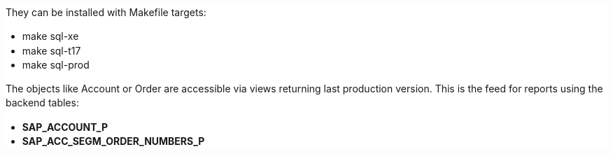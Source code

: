 They can be installed with Makefile targets: 

 - make sql-xe
 - make sql-t17
 - make sql-prod

The objects like Account or Order are accessible via views returning last
production version. This is the feed for reports using the backend tables:

 - **SAP_ACCOUNT_P**
 - **SAP_ACC_SEGM_ORDER_NUMBERS_P**
